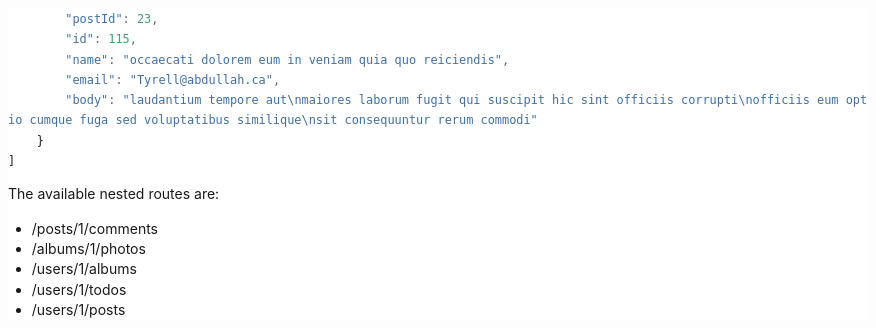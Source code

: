 ```js
        "postId": 23,
        "id": 115,
        "name": "occaecati dolorem eum in veniam quia quo reiciendis",
        "email": "Tyrell@abdullah.ca",
        "body": "laudantium tempore aut\nmaiores laborum fugit qui suscipit hic sint officiis corrupti\nofficiis eum optio cumque fuga sed voluptatibus similique\nsit consequuntur rerum commodi"
    }
]
```

The available nested routes are:

- /posts/1/comments
- /albums/1/photos
- /users/1/albums
- /users/1/todos
- /users/1/posts